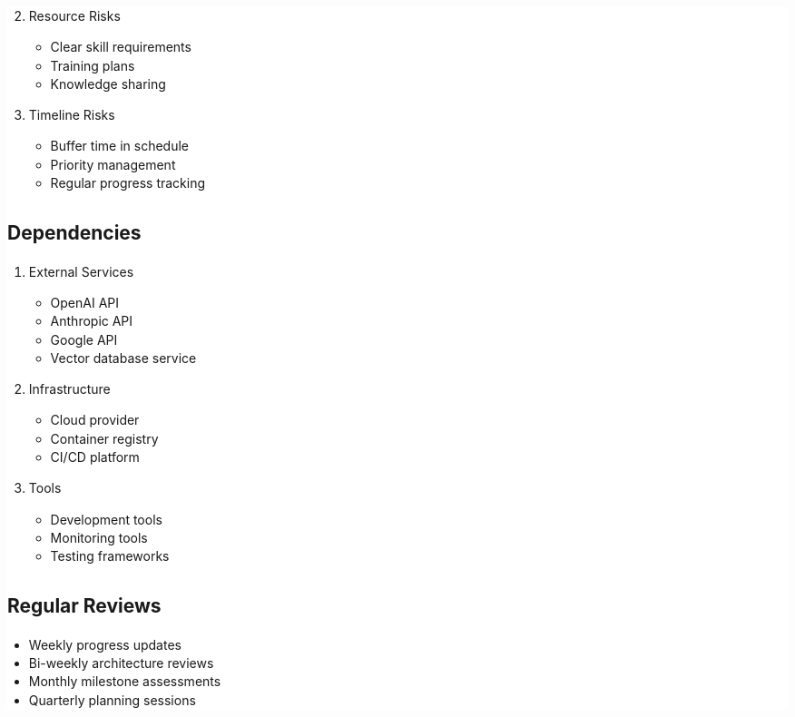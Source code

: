 2. Resource Risks
   - Clear skill requirements
   - Training plans
   - Knowledge sharing

3. Timeline Risks
   - Buffer time in schedule
   - Priority management
   - Regular progress tracking

## Dependencies

1. External Services
   - OpenAI API
   - Anthropic API
   - Google API
   - Vector database service

2. Infrastructure
   - Cloud provider
   - Container registry
   - CI/CD platform

3. Tools
   - Development tools
   - Monitoring tools
   - Testing frameworks

## Regular Reviews

- Weekly progress updates
- Bi-weekly architecture reviews
- Monthly milestone assessments
- Quarterly planning sessions